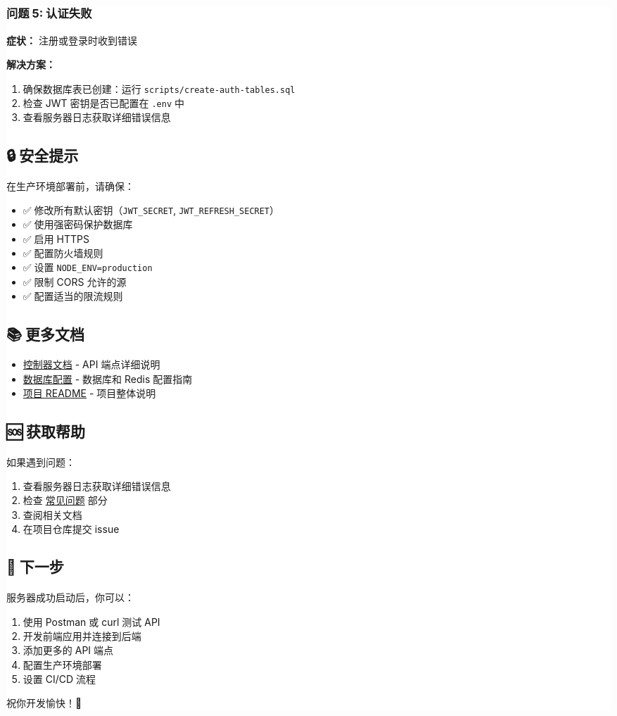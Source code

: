 ### 问题 5: 认证失败

**症状：** 注册或登录时收到错误

**解决方案：**
1. 确保数据库表已创建：运行 `scripts/create-auth-tables.sql`
2. 检查 JWT 密钥是否已配置在 `.env` 中
3. 查看服务器日志获取详细错误信息

## 🔒 安全提示

在生产环境部署前，请确保：

- ✅ 修改所有默认密钥（`JWT_SECRET`, `JWT_REFRESH_SECRET`）
- ✅ 使用强密码保护数据库
- ✅ 启用 HTTPS
- ✅ 配置防火墙规则
- ✅ 设置 `NODE_ENV=production`
- ✅ 限制 CORS 允许的源
- ✅ 配置适当的限流规则

## 📚 更多文档

- [控制器文档](src/controllers/README.md) - API 端点详细说明
- [数据库配置](src/config/README.md) - 数据库和 Redis 配置指南
- [项目 README](../README.md) - 项目整体说明

## 🆘 获取帮助

如果遇到问题：

1. 查看服务器日志获取详细错误信息
2. 检查 [常见问题](#常见问题) 部分
3. 查阅相关文档
4. 在项目仓库提交 issue

## 🎉 下一步

服务器成功启动后，你可以：

1. 使用 Postman 或 curl 测试 API
2. 开发前端应用并连接到后端
3. 添加更多的 API 端点
4. 配置生产环境部署
5. 设置 CI/CD 流程

祝你开发愉快！🚀
